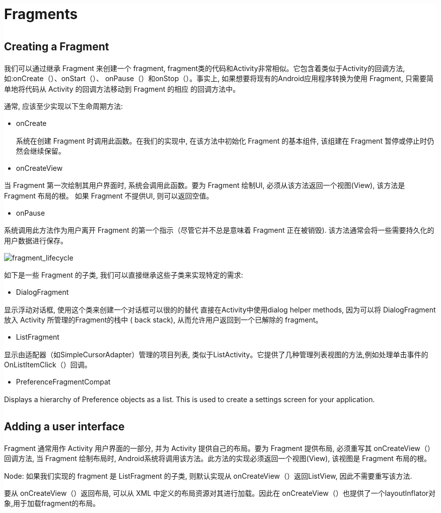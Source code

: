 # Fragments

## Creating a Fragment

我们可以通过继承 Fragment 来创建一个 fragment, fragment类的代码和Activity非常相似。它包含着类似于Activity的回调方法,如:onCreate（）、onStart（）、
onPause（）和onStop（）。事实上, 如果想要将现有的Android应用程序转换为使用 Fragment, 只需要简单地将代码从 Activity 的回调方法移动到 Fragment 的相应
的回调方法中。

通常, 应该至少实现以下生命周期方法:

* onCreate

  系统在创建 Fragment 时调用此函数。在我们的实现中, 在该方法中初始化 Fragment 的基本组件, 该组建在 Fragment 暂停或停止时仍然会继续保留。

* onCreateView

当 Fragment 第一次绘制其用户界面时, 系统会调用此函数。要为 Fragment 绘制UI, 必须从该方法返回一个视图(View), 该方法是 Fragment 布局的根。
如果 Fragment 不提供UI, 则可以返回空值。

* onPause

系统调用此方法作为用户离开 Fragment 的第一个指示（尽管它并不总是意味着 Fragment 正在被销毁). 该方法通常会将一些需要持久化的用户数据进行保存。


![fragment_lifecycle](https://github.com/xianfeng92/android-code-read/blob/master/images/fragment_lifecycle.png)


如下是一些 Fragment 的子类, 我们可以直接继承这些子类来实现特定的需求:

* DialogFragment

显示浮动对话框, 使用这个类来创建一个对话框可以很的的替代 直接在Activity中使用dialog helper methods, 因为可以将 DialogFragment 放入 Activity 所管理的Fragment的栈中 ( back stack), 从而允许用户返回到一个已解除的 fragment。

* ListFragment

显示由适配器（如SimpleCursorAdapter）管理的项目列表, 类似于ListActivity。它提供了几种管理列表视图的方法,例如处理单击事件的 OnListItemClick（）回调。


* PreferenceFragmentCompat

Displays a hierarchy of Preference objects as a list. This is used to create a settings screen for your application.



## Adding a user interface


Fragment 通常用作 Activity 用户界面的一部分, 并为 Activity 提供自己的布局。要为 Fragment 提供布局, 必须重写其 onCreateView（）回调方法, 当 Fragment 绘制布局时, Android系统将调用该方法。此方法的实现必须返回一个视图(View), 该视图是 Fragment 布局的根。

Node: 如果我们实现的 fragment 是 ListFragment 的子类, 则默认实现从 onCreateView（）返回ListView, 因此不需要重写该方法.


要从 onCreateView（）返回布局, 可以从 XML 中定义的布局资源对其进行加载。因此在 onCreateView（）也提供了一个layoutInflator对象,用于加载fragment的布局。
